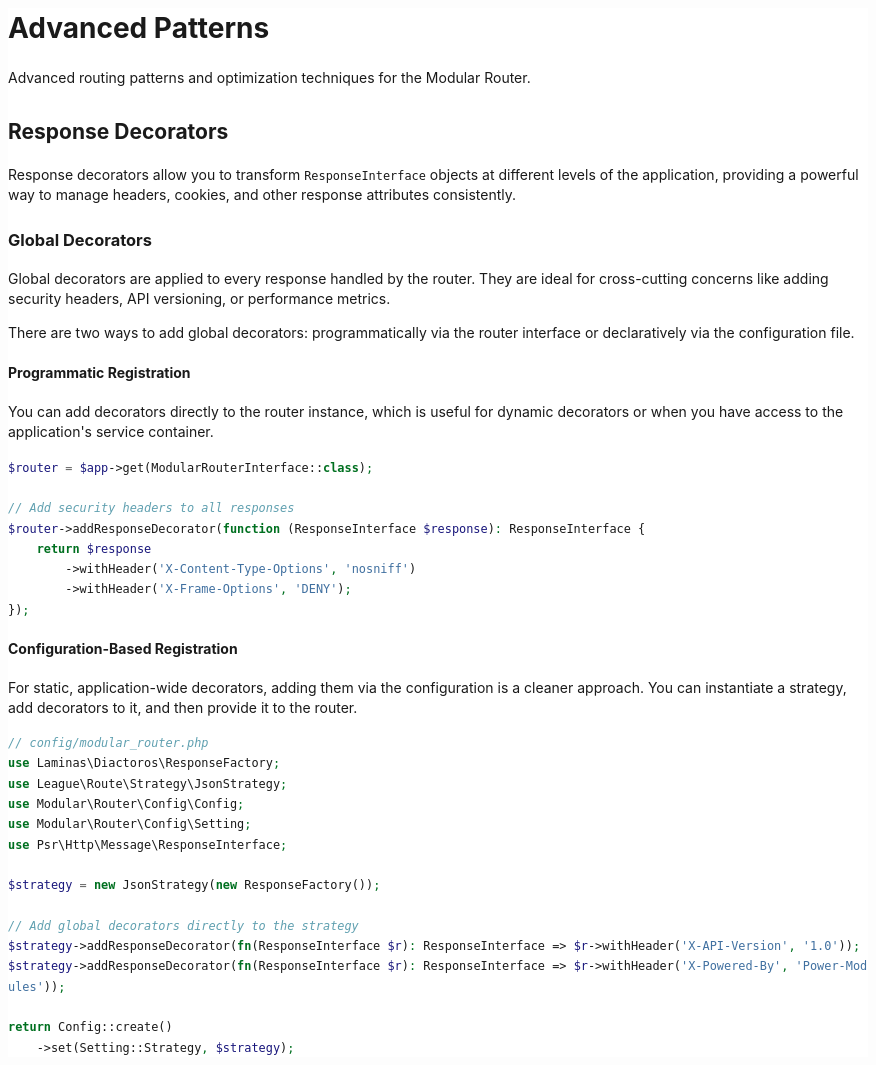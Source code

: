 # Advanced Patterns

Advanced routing patterns and optimization techniques for the Modular Router.

## Response Decorators

Response decorators allow you to transform `ResponseInterface` objects at different levels of the application, providing a powerful way to manage headers, cookies, and other response attributes consistently.

### Global Decorators

Global decorators are applied to every response handled by the router. They are ideal for cross-cutting concerns like adding security headers, API versioning, or performance metrics.

There are two ways to add global decorators: programmatically via the router interface or declaratively via the configuration file.

#### Programmatic Registration

You can add decorators directly to the router instance, which is useful for dynamic decorators or when you have access to the application's service container.

```php
$router = $app->get(ModularRouterInterface::class);

// Add security headers to all responses
$router->addResponseDecorator(function (ResponseInterface $response): ResponseInterface {
    return $response
        ->withHeader('X-Content-Type-Options', 'nosniff')
        ->withHeader('X-Frame-Options', 'DENY');
});
```

#### Configuration-Based Registration

For static, application-wide decorators, adding them via the configuration is a cleaner approach. You can instantiate a strategy, add decorators to it, and then provide it to the router.

```php
// config/modular_router.php
use Laminas\Diactoros\ResponseFactory;
use League\Route\Strategy\JsonStrategy;
use Modular\Router\Config\Config;
use Modular\Router\Config\Setting;
use Psr\Http\Message\ResponseInterface;

$strategy = new JsonStrategy(new ResponseFactory());

// Add global decorators directly to the strategy
$strategy->addResponseDecorator(fn(ResponseInterface $r): ResponseInterface => $r->withHeader('X-API-Version', '1.0'));
$strategy->addResponseDecorator(fn(ResponseInterface $r): ResponseInterface => $r->withHeader('X-Powered-By', 'Power-Modules'));

return Config::create()
    ->set(Setting::Strategy, $strategy);
```
